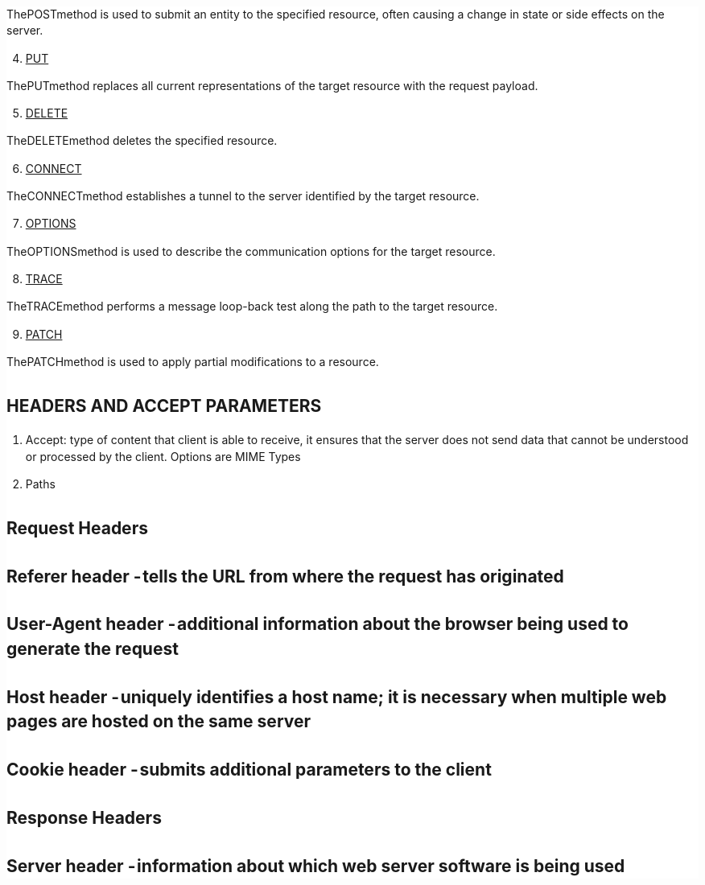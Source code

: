 ThePOSTmethod is used to submit an entity to the specified resource, often causing a change in state or side effects on the server.

4. [PUT](https://developer.mozilla.org/en-US/docs/Web/HTTP/Methods/PUT)

ThePUTmethod replaces all current representations of the target resource with the request payload.

5. [DELETE](https://developer.mozilla.org/en-US/docs/Web/HTTP/Methods/DELETE)

TheDELETEmethod deletes the specified resource.

6. [CONNECT](https://developer.mozilla.org/en-US/docs/Web/HTTP/Methods/CONNECT)

TheCONNECTmethod establishes a tunnel to the server identified by the target resource.

7. [OPTIONS](https://developer.mozilla.org/en-US/docs/Web/HTTP/Methods/OPTIONS)

TheOPTIONSmethod is used to describe the communication options for the target resource.

8. [TRACE](https://developer.mozilla.org/en-US/docs/Web/HTTP/Methods/TRACE)

TheTRACEmethod performs a message loop-back test along the path to the target resource.

9. [PATCH](https://developer.mozilla.org/en-US/docs/Web/HTTP/Methods/PATCH)

ThePATCHmethod is used to apply partial modifications to a resource.

## HEADERS AND ACCEPT PARAMETERS

1. Accept: type of content that client is able to receive, it ensures that the server does not send data that cannot be understood or processed by the client. Options are MIME Types

2. Paths

## Request Headers

## Referer header - tells the URL from where the request has originated

## User-Agent header - additional information about the browser being used to generate the request

## Host header - uniquely identifies a host name; it is necessary when multiple web pages are hosted on the same server

## Cookie header - submits additional parameters to the client

## Response Headers

## Server header - information about which web server software is being used
